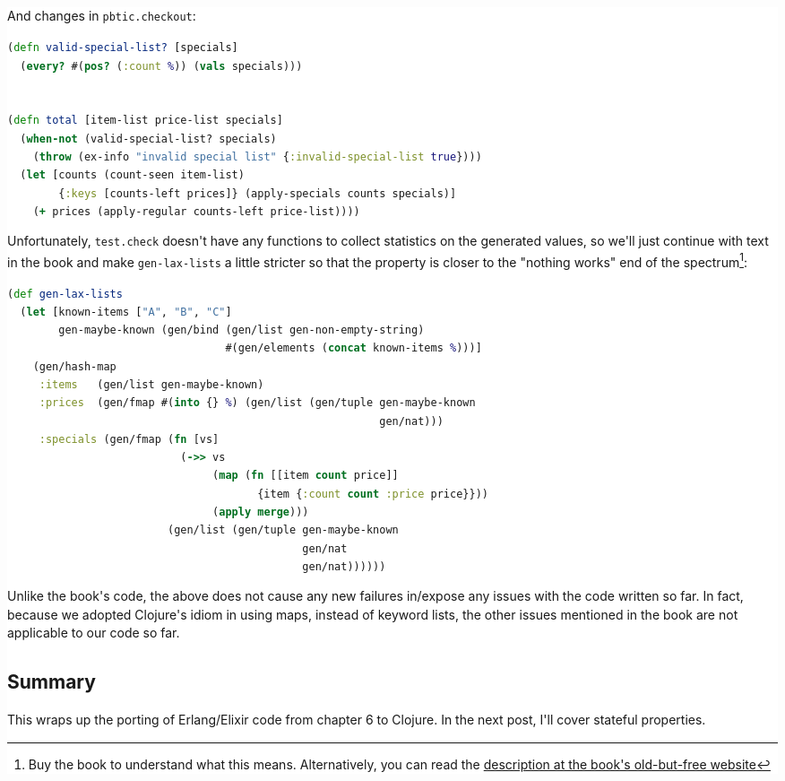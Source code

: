 And changes in `pbtic.checkout`:

```clojure {linenos=table, hl_lines=[6, 7]}
(defn valid-special-list? [specials]
  (every? #(pos? (:count %)) (vals specials)))


(defn total [item-list price-list specials]
  (when-not (valid-special-list? specials)
    (throw (ex-info "invalid special list" {:invalid-special-list true})))
  (let [counts (count-seen item-list)
        {:keys [counts-left prices]} (apply-specials counts specials)]
    (+ prices (apply-regular counts-left price-list))))
```

Unfortunately, `test.check` doesn't have any functions to collect statistics
on the generated values, so we'll just continue with text in the book and
make `gen-lax-lists` a little stricter so that the property is closer
to the "nothing works" end of the spectrum[^8]:

```clojure {linenos=table}
(def gen-lax-lists
  (let [known-items ["A", "B", "C"]
        gen-maybe-known (gen/bind (gen/list gen-non-empty-string)
                                  #(gen/elements (concat known-items %)))]
    (gen/hash-map
     :items   (gen/list gen-maybe-known)
     :prices  (gen/fmap #(into {} %) (gen/list (gen/tuple gen-maybe-known
                                                          gen/nat)))
     :specials (gen/fmap (fn [vs]
                           (->> vs
                                (map (fn [[item count price]]
                                       {item {:count count :price price}}))
                                (apply merge)))
                         (gen/list (gen/tuple gen-maybe-known
                                              gen/nat
                                              gen/nat))))))
```

Unlike the book's code, the above does not cause any new failures in/expose
any issues with the code written so far. In fact, because we adopted Clojure's
idiom in using maps, instead of keyword lists, the other issues mentioned
in the book are not applicable to our code so far.

## Summary

This wraps up the porting of Erlang/Elixir code from chapter 6 to Clojure.
In the next post, I'll cover stateful properties.

[^1]: Erlang introduced maps only from OTP 17.0 onwards.
[^2]: It's a map of items and corresponding price, so calling it a `price-list`
      problably is not ideal.
[^3]: If I remember correctly, I actually hit the issue at this point in
      time (for both PropCheck and test.check) and had to address
      it before proceeding on to the specials property. Nevertheless,
      I'm keeping the post as-is to follow the book's flow.
[^4]: Actually, more appropriately, Fred's wisdom.
[^5]: Because the price generated isn't checked against the price list, it's
      possible that the "special" price is actually more costly :joy:
[^6]: Finding cases that we didn't think of is exactly the reason why
      we adopt property-based testing.
[^7]: The book did not hit this problem at this point in time; it hit this
      much later on.
[^8]: Buy the book to understand what this means. Alternatively,
      you can read the
      [description at the book's old-but-free website][checkout]


[prev]: ../2019-08-10-property-based-testing-from-elixir-to-clojure/
[pbtpee]: https://pragprog.com/book/fhproper/property-based-testing-with-proper-erlang-and-elixir
[test.check]: https://github.com/clojure/test.check
[bttc]: http://codekata.com/kata/kata09-back-to-the-checkout
[kwl-elixir]: https://elixir-lang.org/getting-started/keywords-and-maps.html#keyword-lists
[checkout]: https://propertesting.com/book_case_study_stateless_properties_with_a_checkout.html#_negative_tests